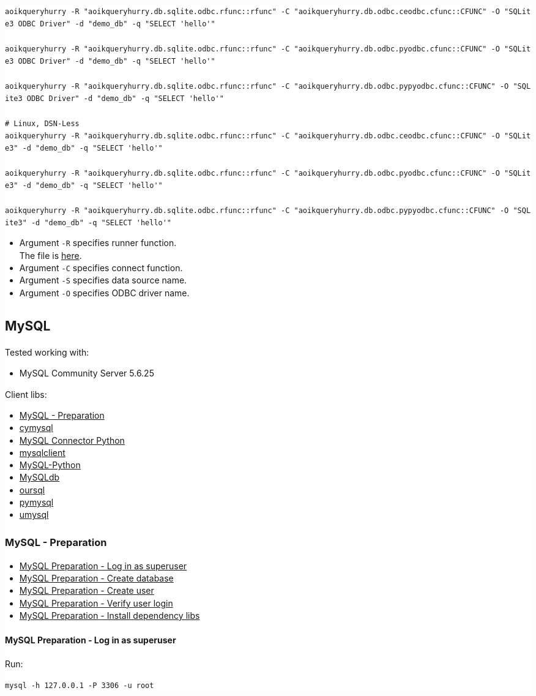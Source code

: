 ```
aoikqueryhurry -R "aoikqueryhurry.db.sqlite.odbc.rfunc::rfunc" -C "aoikqueryhurry.db.odbc.ceodbc.cfunc::CFUNC" -O "SQLite3 ODBC Driver" -d "demo_db" -q "SELECT 'hello'"

aoikqueryhurry -R "aoikqueryhurry.db.sqlite.odbc.rfunc::rfunc" -C "aoikqueryhurry.db.odbc.pyodbc.cfunc::CFUNC" -O "SQLite3 ODBC Driver" -d "demo_db" -q "SELECT 'hello'"

aoikqueryhurry -R "aoikqueryhurry.db.sqlite.odbc.rfunc::rfunc" -C "aoikqueryhurry.db.odbc.pypyodbc.cfunc::CFUNC" -O "SQLite3 ODBC Driver" -d "demo_db" -q "SELECT 'hello'"

# Linux, DSN-Less
aoikqueryhurry -R "aoikqueryhurry.db.sqlite.odbc.rfunc::rfunc" -C "aoikqueryhurry.db.odbc.ceodbc.cfunc::CFUNC" -O "SQLite3" -d "demo_db" -q "SELECT 'hello'"

aoikqueryhurry -R "aoikqueryhurry.db.sqlite.odbc.rfunc::rfunc" -C "aoikqueryhurry.db.odbc.pyodbc.cfunc::CFUNC" -O "SQLite3" -d "demo_db" -q "SELECT 'hello'"

aoikqueryhurry -R "aoikqueryhurry.db.sqlite.odbc.rfunc::rfunc" -C "aoikqueryhurry.db.odbc.pypyodbc.cfunc::CFUNC" -O "SQLite3" -d "demo_db" -q "SELECT 'hello'"
```
- Argument `-R` specifies runner function.  
  The file is [here](/src/aoikqueryhurry/db/sqlite/odbc/rfunc.py).
- Argument `-C` specifies connect function.
- Argument `-S` specifies data source name.
- Argument `-O` specifies ODBC driver name.

## MySQL
Tested working with:
- MySQL Community Server 5.6.25

Client libs:
- [MySQL - Preparation](#mysql---preparation)
- [cymysql](#cymysql)
- [MySQL Connector Python](#mysql-connector-python)
- [mysqlclient](#mysqlclient)
- [MySQL-Python](#mysql-python)
- [MySQLdb](#mysqldb)
- [oursql](#oursql)
- [pymysql](#pymysql)
- [umysql](#umysql)

### MySQL - Preparation
- [MySQL Preparation - Log in as superuser](#mysql-preparation---log-in-as-superuser)
- [MySQL Preparation - Create database](#mysql-preparation---create-database)
- [MySQL Preparation - Create user](#mysql-preparation---create-user)
- [MySQL Preparation - Verify user login](#mysql-preparation---verify-user-login)
- [MySQL Preparation - Install dependency libs](#mysql-preparation---install-dependency-libs)

#### MySQL Preparation - Log in as superuser
Run:
```
mysql -h 127.0.0.1 -P 3306 -u root
```
